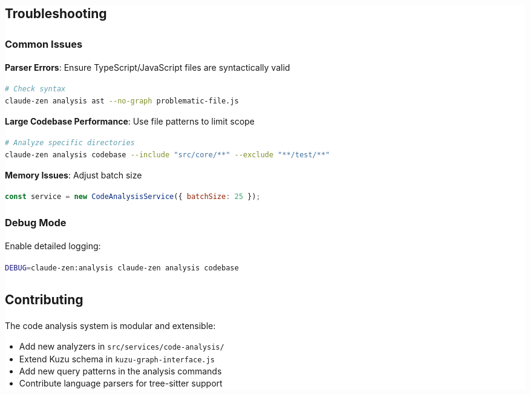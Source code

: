 ## Troubleshooting

### Common Issues

**Parser Errors**: Ensure TypeScript/JavaScript files are syntactically valid
```bash
# Check syntax
claude-zen analysis ast --no-graph problematic-file.js
```

**Large Codebase Performance**: Use file patterns to limit scope
```bash
# Analyze specific directories
claude-zen analysis codebase --include "src/core/**" --exclude "**/test/**"
```

**Memory Issues**: Adjust batch size
```javascript
const service = new CodeAnalysisService({ batchSize: 25 });
```

### Debug Mode

Enable detailed logging:
```bash
DEBUG=claude-zen:analysis claude-zen analysis codebase
```

## Contributing

The code analysis system is modular and extensible:

- Add new analyzers in `src/services/code-analysis/`
- Extend Kuzu schema in `kuzu-graph-interface.js`
- Add new query patterns in the analysis commands
- Contribute language parsers for tree-sitter support